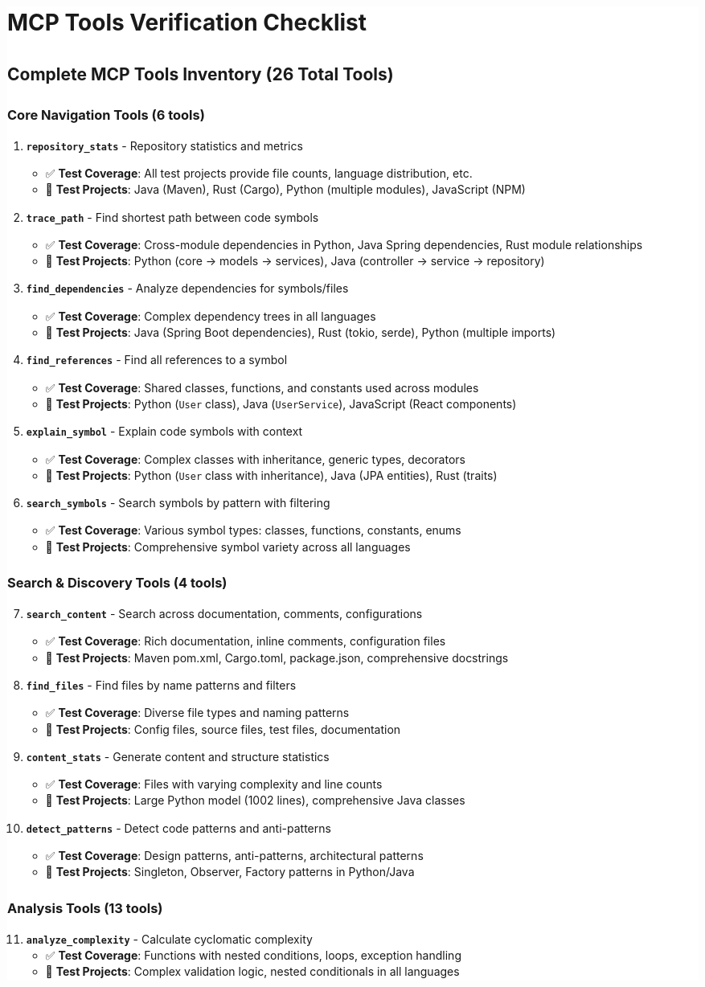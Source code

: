 # MCP Tools Verification Checklist

## Complete MCP Tools Inventory (26 Total Tools)

### Core Navigation Tools (6 tools)
1. **`repository_stats`** - Repository statistics and metrics
   - ✅ **Test Coverage**: All test projects provide file counts, language distribution, etc.
   - 📁 **Test Projects**: Java (Maven), Rust (Cargo), Python (multiple modules), JavaScript (NPM)

2. **`trace_path`** - Find shortest path between code symbols
   - ✅ **Test Coverage**: Cross-module dependencies in Python, Java Spring dependencies, Rust module relationships
   - 📁 **Test Projects**: Python (core → models → services), Java (controller → service → repository)

3. **`find_dependencies`** - Analyze dependencies for symbols/files
   - ✅ **Test Coverage**: Complex dependency trees in all languages
   - 📁 **Test Projects**: Java (Spring Boot dependencies), Rust (tokio, serde), Python (multiple imports)

4. **`find_references`** - Find all references to a symbol
   - ✅ **Test Coverage**: Shared classes, functions, and constants used across modules
   - 📁 **Test Projects**: Python (`User` class), Java (`UserService`), JavaScript (React components)

5. **`explain_symbol`** - Explain code symbols with context
   - ✅ **Test Coverage**: Complex classes with inheritance, generic types, decorators
   - 📁 **Test Projects**: Python (`User` class with inheritance), Java (JPA entities), Rust (traits)

6. **`search_symbols`** - Search symbols by pattern with filtering
   - ✅ **Test Coverage**: Various symbol types: classes, functions, constants, enums
   - 📁 **Test Projects**: Comprehensive symbol variety across all languages

### Search & Discovery Tools (4 tools)
7. **`search_content`** - Search across documentation, comments, configurations
   - ✅ **Test Coverage**: Rich documentation, inline comments, configuration files
   - 📁 **Test Projects**: Maven pom.xml, Cargo.toml, package.json, comprehensive docstrings

8. **`find_files`** - Find files by name patterns and filters
   - ✅ **Test Coverage**: Diverse file types and naming patterns
   - 📁 **Test Projects**: Config files, source files, test files, documentation

9. **`content_stats`** - Generate content and structure statistics
   - ✅ **Test Coverage**: Files with varying complexity and line counts
   - 📁 **Test Projects**: Large Python model (1002 lines), comprehensive Java classes

10. **`detect_patterns`** - Detect code patterns and anti-patterns
    - ✅ **Test Coverage**: Design patterns, anti-patterns, architectural patterns
    - 📁 **Test Projects**: Singleton, Observer, Factory patterns in Python/Java

### Analysis Tools (13 tools)
11. **`analyze_complexity`** - Calculate cyclomatic complexity
    - ✅ **Test Coverage**: Functions with nested conditions, loops, exception handling
    - 📁 **Test Projects**: Complex validation logic, nested conditionals in all languages
